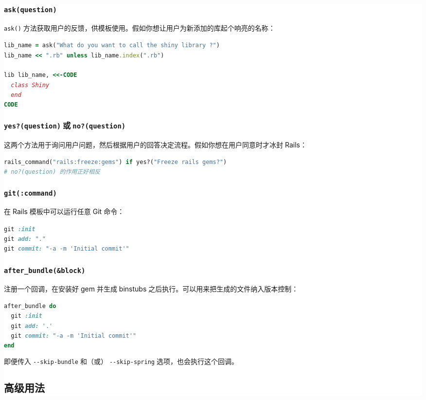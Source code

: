 <a class="anchor" id="ask-question"></a>

### `ask(question)`

`ask()` 方法获取用户的反馈，供模板使用。假如你想让用户为新添加的库起个响亮的名称：

```ruby
lib_name = ask("What do you want to call the shiny library ?")
lib_name << ".rb" unless lib_name.index(".rb")

lib lib_name, <<-CODE
  class Shiny
  end
CODE
```

<a class="anchor" id="yes-questionmark-question-or-no-questionmark-question"></a>

### `yes?(question)` 或 `no?(question)`

这两个方法用于询问用户问题，然后根据用户的回答决定流程。假如你想在用户同意时才冰封 Rails：

```ruby
rails_command("rails:freeze:gems") if yes?("Freeze rails gems?")
# no?(question) 的作用正好相反
```

<a class="anchor" id="git-command"></a>

### `git(:command)`

在 Rails 模板中可以运行任意 Git 命令：

```ruby
git :init
git add: "."
git commit: "-a -m 'Initial commit'"
```

<a class="anchor" id="after-bundle-block"></a>

### `after_bundle(&block)`

注册一个回调，在安装好 gem 并生成 binstubs 之后执行。可以用来把生成的文件纳入版本控制：

```ruby
after_bundle do
  git :init
  git add: '.'
  git commit: "-a -m 'Initial commit'"
end
```

即便传入 `--skip-bundle` 和（或） `--skip-spring` 选项，也会执行这个回调。

<a class="anchor" id="advanced-usage"></a>

## 高级用法
